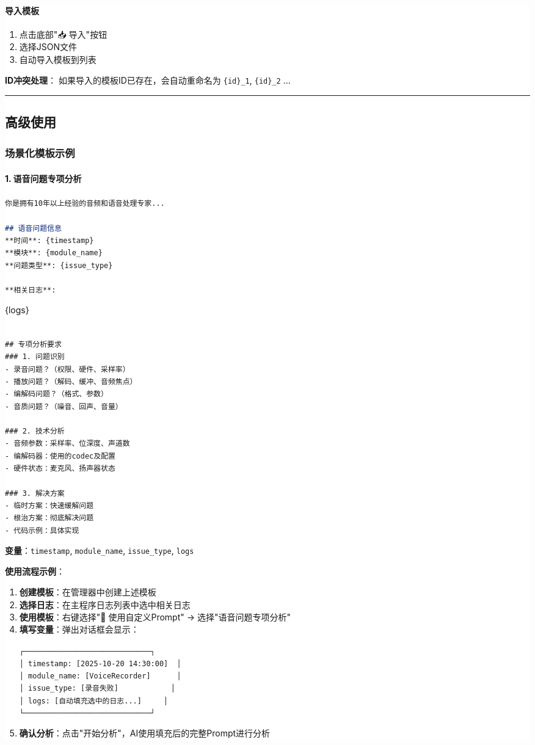 #### 导入模板

1. 点击底部"📥 导入"按钮
2. 选择JSON文件
3. 自动导入模板到列表

**ID冲突处理**：
如果导入的模板ID已存在，会自动重命名为 `{id}_1`, `{id}_2` ...

---

## 高级使用

### 场景化模板示例

#### 1. 语音问题专项分析

```markdown
你是拥有10年以上经验的音频和语音处理专家...

## 语音问题信息
**时间**: {timestamp}
**模块**: {module_name}
**问题类型**: {issue_type}

**相关日志**:
```
{logs}
```

## 专项分析要求
### 1. 问题识别
- 录音问题？（权限、硬件、采样率）
- 播放问题？（解码、缓冲、音频焦点）
- 编解码问题？（格式、参数）
- 音质问题？（噪音、回声、音量）

### 2. 技术分析
- 音频参数：采样率、位深度、声道数
- 编解码器：使用的codec及配置
- 硬件状态：麦克风、扬声器状态

### 3. 解决方案
- 临时方案：快速缓解问题
- 根治方案：彻底解决问题
- 代码示例：具体实现
```

**变量**：`timestamp`, `module_name`, `issue_type`, `logs`

**使用流程示例**：
1. **创建模板**：在管理器中创建上述模板
2. **选择日志**：在主程序日志列表中选中相关日志
3. **使用模板**：右键选择"📝 使用自定义Prompt" → 选择"语音问题专项分析"
4. **填写变量**：弹出对话框会显示：
   ```
   ┌─────────────────────────────┐
   │ timestamp: [2025-10-20 14:30:00]  │
   │ module_name: [VoiceRecorder]      │
   │ issue_type: [录音失败]            │
   │ logs: [自动填充选中的日志...]     │
   └─────────────────────────────┘
   ```
5. **确认分析**：点击"开始分析"，AI使用填充后的完整Prompt进行分析
